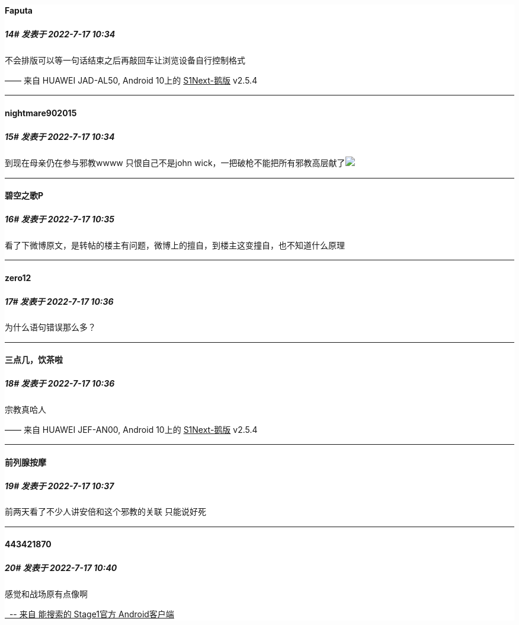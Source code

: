 ####  Faputa  
##### 14#       发表于 2022-7-17 10:34

不会排版可以等一句话结束之后再敲回车让浏览设备自行控制格式

—— 来自 HUAWEI JAD-AL50, Android 10上的 [S1Next-鹅版](https://github.com/ykrank/S1-Next/releases) v2.5.4

*****

####  nightmare902015  
##### 15#       发表于 2022-7-17 10:34

到现在母亲仍在参与邪教wwww
只恨自己不是john wick，一把破枪不能把所有邪教高层献了<img src="https://static.saraba1st.com/image/smiley/face2017/067.png" referrerpolicy="no-referrer">

*****

####  碧空之歌P  
##### 16#       发表于 2022-7-17 10:35

看了下微博原文，是转帖的楼主有问题，微博上的擅自，到楼主这变撞自，也不知道什么原理

*****

####  zero12  
##### 17#       发表于 2022-7-17 10:36

为什么语句错误那么多？

*****

####  三点几，饮茶啦  
##### 18#       发表于 2022-7-17 10:36

宗教真哈人

—— 来自 HUAWEI JEF-AN00, Android 10上的 [S1Next-鹅版](https://github.com/ykrank/S1-Next/releases) v2.5.4

*****

####  前列腺按摩  
##### 19#       发表于 2022-7-17 10:37

前两天看了不少人讲安倍和这个邪教的关联 
只能说好死

*****

####  443421870  
##### 20#       发表于 2022-7-17 10:40

感觉和战场原有点像啊

[  -- 来自 能搜索的 Stage1官方 Android客户端](https://www.coolapk.com/apk/140634)
